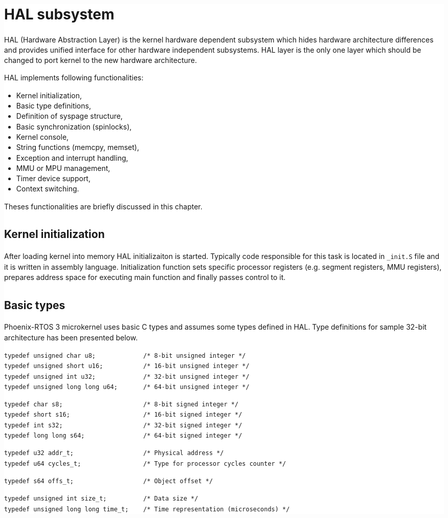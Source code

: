 # HAL subsystem

HAL (Hardware Abstraction Layer) is the kernel hardware dependent subsystem which hides hardware architecture differences and provides unified interface for other hardware independent subsystems. HAL layer is the only one layer which should be changed to port kernel to the new hardware architecture.

HAL implements following functionalities:

>
* Kernel initialization,
* Basic type definitions,
* Definition of syspage structure,
* Basic synchronization (spinlocks),
* Kernel console,
* String functions (memcpy, memset),
* Exception and interrupt handling,
* MMU or MPU management,
* Timer device support,
* Context switching.

Theses functionalities are briefly discussed in this chapter.

## Kernel initialization

After loading kernel into memory HAL initializaiton is started. Typically code responsible for this task is located in `_init.S` file and it is written in assembly language. Initialization function sets specific processor registers (e.g. segment registers, MMU registers), prepares address space for executing main function and finally passes control to it.

## Basic types

Phoenix-RTOS 3 microkernel uses basic C types and assumes some types defined in HAL. Type definitions for sample 32-bit architecture has been presented below.

>
    typedef unsigned char u8;             /* 8-bit unsigned integer */
    typedef unsigned short u16;           /* 16-bit unsigned integer */
    typedef unsigned int u32;             /* 32-bit unsigned integer */
    typedef unsigned long long u64;       /* 64-bit unsigned integer */
>
    typedef char s8;                      /* 8-bit signed integer */
    typedef short s16;                    /* 16-bit signed integer */
    typedef int s32;                      /* 32-bit signed integer */
    typedef long long s64;                /* 64-bit signed integer */
>
    typedef u32 addr_t;                   /* Physical address */
    typedef u64 cycles_t;                 /* Type for processor cycles counter */
>
    typedef s64 offs_t;                   /* Object offset */
>
    typedef unsigned int size_t;          /* Data size */
    typedef unsigned long long time_t;    /* Time representation (microseconds) */
